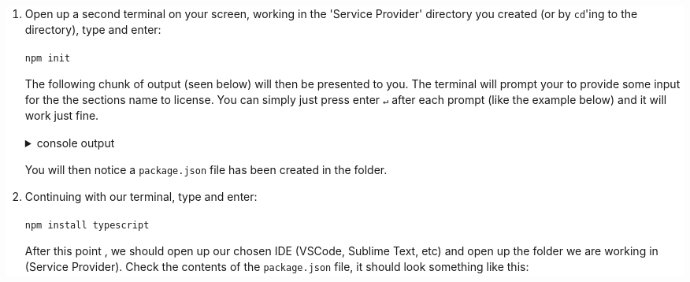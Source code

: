1. Open up a second terminal on your screen, working in the 'Service Provider' directory you created (or by `cd`'ing to the directory), type and enter:

    ```
    npm init
    ```
    The following chunk of output (seen below) will then be presented to you. The terminal will prompt your to provide some input for the the sections name to  license. You can simply just press enter `↵` after each prompt (like the example below) and it will work just fine.

    <details>
    <summary>console output</summary>
    
    This utility will walk you through creating a `package.json` file.
    It only covers the most common items, and tries to guess sensible defaults.

    See `npm help init` for definitive documentation on these fields
    and exactly what they do.

    Use `npm install <pkg>` afterwards to install a package and
    save it as a dependency in the package.json file.

    Press ^C at any time to quit.<br/>
    package name: (service-provider)<br/> 
    version: (1.0.0)<br/> 
    description:<br/> 
    entry point: (index.js)<br/> 
    test command:<br/> 
    git repository:<br/> 
    keywords:<br/> 
    author:<br/> 
    license: (ISC)<br/> 
    About to write to /Users/josephiacono/Desktop/Workspace/practice/Tutorial Reps/Simple Service Provider Tutorial/Service Provider/package.json:

    {<br/>
        "name": "service-provider",<br/>
        "version": "1.0.0",<br/>
        "description": "",<br/>
        "main": "index.js",<br/>
        "scripts": {<br/>
            "test": "echo \"Error: no test specified\" && exit 1"<br/>
        },<br/>
        "author": "",<br/>
        "license": "ISC"<br/>
    }

    Is this OK? (yes) 
    
    </details>

    You will then notice a `package.json` file has been created in the folder.

2. Continuing with our terminal, type and enter:
    
    ```
    npm install typescript
    ```
    After this point , we should open up our chosen IDE (VSCode, Sublime Text, etc) and open up the folder we are working in (Service Provider).
    Check the contents of the `package.json` file, it should look something like this:
